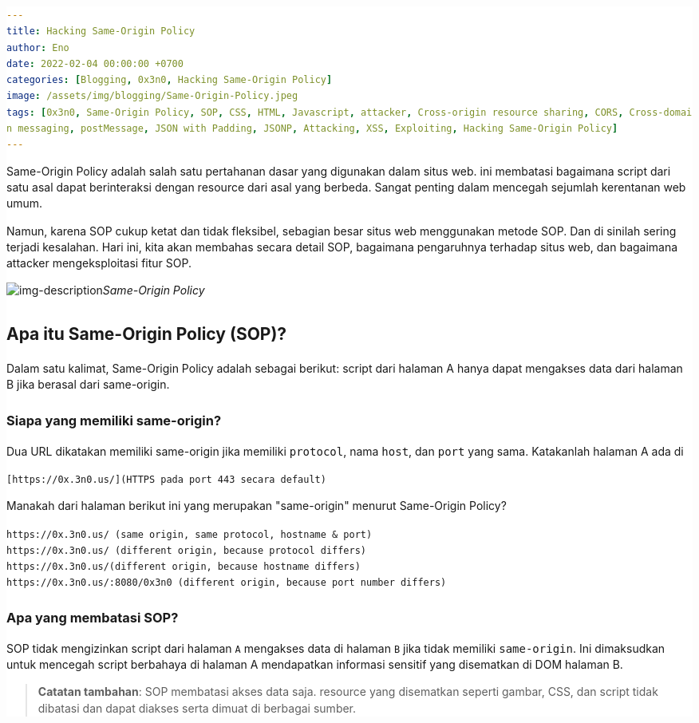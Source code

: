 ```yaml
---
title: Hacking Same-Origin Policy
author: Eno
date: 2022-02-04 00:00:00 +0700
categories: [Blogging, 0x3n0, Hacking Same-Origin Policy]
image: /assets/img/blogging/Same-Origin-Policy.jpeg
tags: [0x3n0, Same-Origin Policy, SOP, CSS, HTML, Javascript, attacker, Cross-origin resource sharing, CORS, Cross-domain messaging, postMessage, JSON with Padding, JSONP, Attacking, XSS, Exploiting, Hacking Same-Origin Policy]
---
```



Same-Origin Policy adalah salah satu pertahanan dasar yang digunakan dalam situs web. ini membatasi bagaimana script dari satu asal dapat berinteraksi dengan resource dari asal yang berbeda. Sangat penting dalam mencegah sejumlah kerentanan web umum.

Namun, karena SOP cukup ketat dan tidak fleksibel, sebagian besar situs web menggunakan metode SOP. Dan di sinilah sering terjadi kesalahan. Hari ini, kita akan membahas secara detail SOP, bagaimana pengaruhnya terhadap situs web, dan bagaimana attacker mengeksploitasi fitur SOP.

![img-description](/assets/img/blogging/Same-Origin-Policy.jpeg)_Same-Origin Policy_

## Apa itu Same-Origin Policy (SOP)?

Dalam satu kalimat, Same-Origin Policy adalah sebagai berikut: script dari halaman A hanya dapat mengakses data dari halaman B jika berasal dari same-origin.

### Siapa yang memiliki same-origin?

Dua URL dikatakan memiliki same-origin jika memiliki <kbd>protocol</kbd>, nama <kbd>host</kbd>, dan <kbd>port</kbd> yang sama. Katakanlah halaman A ada di

```
[https://0x.3n0.us/](HTTPS pada port 443 secara default)
```
Manakah dari halaman berikut ini yang merupakan "same-origin" menurut Same-Origin Policy?

```
https://0x.3n0.us/ (same origin, same protocol, hostname & port)
https://0x.3n0.us/ (different origin, because protocol differs)
https://0x.3n0.us/(different origin, because hostname differs)
https://0x.3n0.us/:8080/0x3n0 (different origin, because port number differs)
```

### Apa yang membatasi SOP?

SOP tidak mengizinkan script dari halaman `A` mengakses data di halaman `B` jika tidak memiliki <kbd>same-origin</kbd>. Ini dimaksudkan untuk mencegah script berbahaya di halaman A mendapatkan informasi sensitif yang disematkan di DOM halaman B.

> **Catatan tambahan**: SOP membatasi akses data saja. resource yang disematkan seperti gambar, CSS, dan script tidak dibatasi dan dapat diakses serta dimuat di berbagai sumber.
